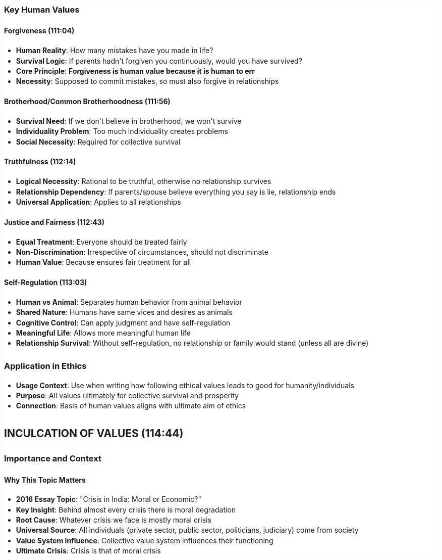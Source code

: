 ### Key Human Values

#### Forgiveness (111:04)

- **Human Reality**: How many mistakes have you made in life?
- **Survival Logic**: If parents hadn't forgiven you continuously, would you have survived?
- **Core Principle**: **Forgiveness is human value because it is human to err**
- **Necessity**: Supposed to commit mistakes, so must also forgive in relationships

#### Brotherhood/Common Brotherhoodness (111:56)

- **Survival Need**: If we don't believe in brotherhood, we won't survive
- **Individuality Problem**: Too much individuality creates problems
- **Social Necessity**: Required for collective survival

#### Truthfulness (112:14)

- **Logical Necessity**: Rational to be truthful, otherwise no relationship survives
- **Relationship Dependency**: If parents/spouse believe everything you say is lie, relationship ends
- **Universal Application**: Applies to all relationships

#### Justice and Fairness (112:43)

- **Equal Treatment**: Everyone should be treated fairly
- **Non-Discrimination**: Irrespective of circumstances, should not discriminate
- **Human Value**: Because ensures fair treatment for all

#### Self-Regulation (113:03)

- **Human vs Animal**: Separates human behavior from animal behavior
- **Shared Nature**: Humans have same vices and desires as animals
- **Cognitive Control**: Can apply judgment and have self-regulation
- **Meaningful Life**: Allows more meaningful human life
- **Relationship Survival**: Without self-regulation, no relationship or family would stand (unless all are divine)

### Application in Ethics

- **Usage Context**: Use when writing how following ethical values leads to good for humanity/individuals
- **Purpose**: All values ultimately for collective survival and prosperity
- **Connection**: Basis of human values aligns with ultimate aim of ethics

## INCULCATION OF VALUES (114:44)

### Importance and Context

#### Why This Topic Matters

- **2016 Essay Topic**: "Crisis in India: Moral or Economic?"
- **Key Insight**: Behind almost every crisis there is moral degradation
- **Root Cause**: Whatever crisis we face is mostly moral crisis
- **Universal Source**: All individuals (private sector, public sector, politicians, judiciary) come from society
- **Value System Influence**: Collective value system influences their functioning
- **Ultimate Crisis**: Crisis is that of moral crisis
